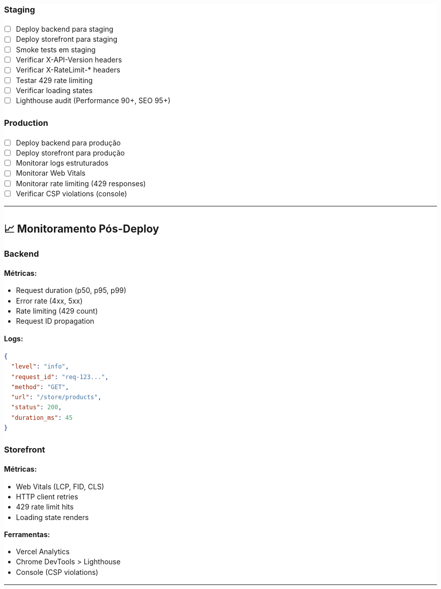 ### Staging
- [ ] Deploy backend para staging
- [ ] Deploy storefront para staging
- [ ] Smoke tests em staging
- [ ] Verificar X-API-Version headers
- [ ] Verificar X-RateLimit-* headers
- [ ] Testar 429 rate limiting
- [ ] Verificar loading states
- [ ] Lighthouse audit (Performance 90+, SEO 95+)

### Production
- [ ] Deploy backend para produção
- [ ] Deploy storefront para produção
- [ ] Monitorar logs estruturados
- [ ] Monitorar Web Vitals
- [ ] Monitorar rate limiting (429 responses)
- [ ] Verificar CSP violations (console)

---

## 📈 Monitoramento Pós-Deploy

### Backend
**Métricas:**
- Request duration (p50, p95, p99)
- Error rate (4xx, 5xx)
- Rate limiting (429 count)
- Request ID propagation

**Logs:**
```json
{
  "level": "info",
  "request_id": "req-123...",
  "method": "GET",
  "url": "/store/products",
  "status": 200,
  "duration_ms": 45
}
```

### Storefront
**Métricas:**
- Web Vitals (LCP, FID, CLS)
- HTTP client retries
- 429 rate limit hits
- Loading state renders

**Ferramentas:**
- Vercel Analytics
- Chrome DevTools > Lighthouse
- Console (CSP violations)

---